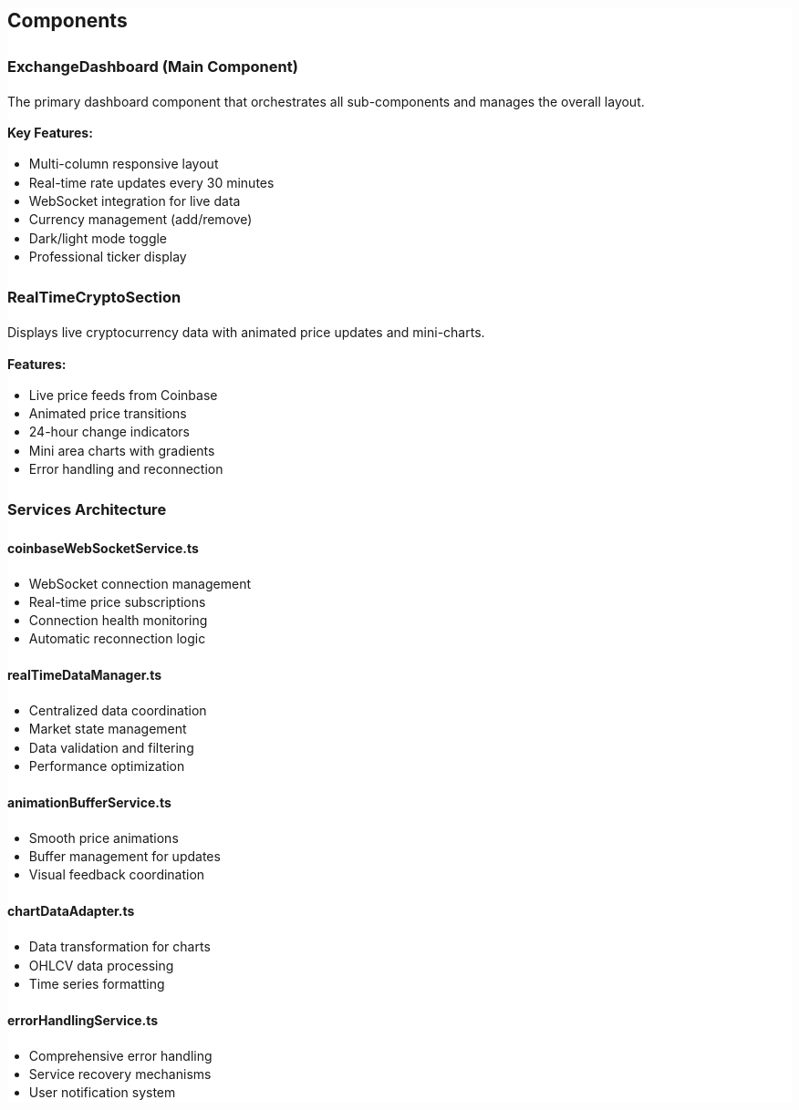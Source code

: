 ## Components

### ExchangeDashboard (Main Component)
The primary dashboard component that orchestrates all sub-components and manages the overall layout.

**Key Features:**
- Multi-column responsive layout
- Real-time rate updates every 30 minutes
- WebSocket integration for live data
- Currency management (add/remove)
- Dark/light mode toggle
- Professional ticker display

### RealTimeCryptoSection
Displays live cryptocurrency data with animated price updates and mini-charts.

**Features:**
- Live price feeds from Coinbase
- Animated price transitions
- 24-hour change indicators
- Mini area charts with gradients
- Error handling and reconnection

### Services Architecture

#### coinbaseWebSocketService.ts
- WebSocket connection management
- Real-time price subscriptions
- Connection health monitoring
- Automatic reconnection logic

#### realTimeDataManager.ts
- Centralized data coordination
- Market state management
- Data validation and filtering
- Performance optimization

#### animationBufferService.ts
- Smooth price animations
- Buffer management for updates
- Visual feedback coordination

#### chartDataAdapter.ts
- Data transformation for charts
- OHLCV data processing
- Time series formatting

#### errorHandlingService.ts
- Comprehensive error handling
- Service recovery mechanisms
- User notification system
